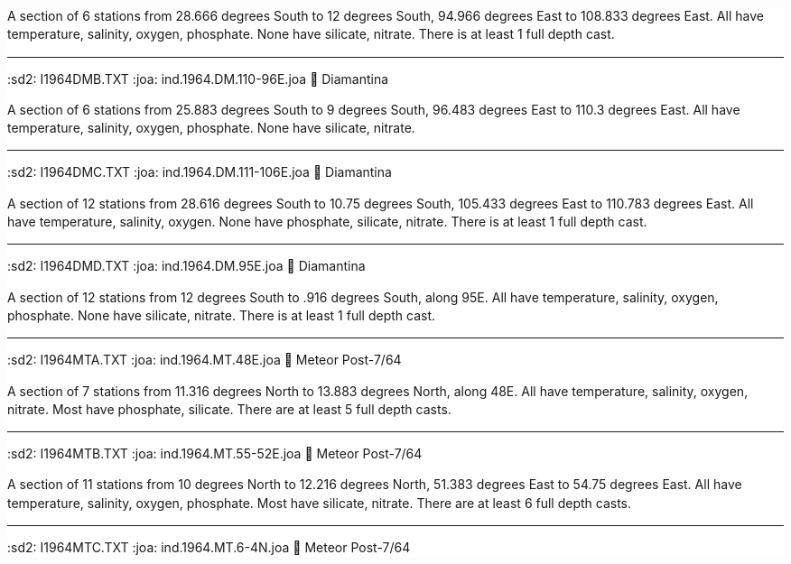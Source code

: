 A section of 6 stations from 28.666 degrees South to 12 degrees South, 94.966 degrees East to 108.833 degrees East. All have temperature, salinity, oxygen, phosphate. None have silicate, nitrate. There is at least 1 full depth cast. 

---

:sd2: I1964DMB.TXT
:joa: ind.1964.DM.110-96E.joa
:ship: Diamantina

A section of 6 stations from 25.883 degrees South to 9 degrees South, 96.483 degrees East to 110.3 degrees East. All have temperature, salinity, oxygen, phosphate. None have silicate, nitrate. 

---

:sd2: I1964DMC.TXT
:joa: ind.1964.DM.111-106E.joa
:ship: Diamantina

A section of 12 stations from 28.616 degrees South to 10.75 degrees South, 105.433 degrees East to 110.783 degrees East. All have temperature, salinity, oxygen. None have phosphate, silicate, nitrate. There is at least 1 full depth cast. 

---

:sd2: I1964DMD.TXT
:joa: ind.1964.DM.95E.joa
:ship: Diamantina

A section of 12 stations from 12 degrees South to .916 degrees South, along 95E. All have temperature, salinity, oxygen, phosphate. None have silicate, nitrate. There is at least 1 full depth cast. 

---

:sd2: I1964MTA.TXT
:joa: ind.1964.MT.48E.joa
:ship: Meteor Post-7/64

A section of 7 stations from 11.316 degrees North to 13.883 degrees North, along 48E. All have temperature, salinity, oxygen, nitrate. Most have phosphate, silicate. There are at least 5 full depth casts. 

---

:sd2: I1964MTB.TXT
:joa: ind.1964.MT.55-52E.joa
:ship: Meteor Post-7/64

A section of 11 stations from 10 degrees North to 12.216 degrees North, 51.383 degrees East to 54.75 degrees East. All have temperature, salinity, oxygen, phosphate. Most have silicate, nitrate. There are at least 6 full depth casts. 

---

:sd2: I1964MTC.TXT
:joa: ind.1964.MT.6-4N.joa
:ship: Meteor Post-7/64

